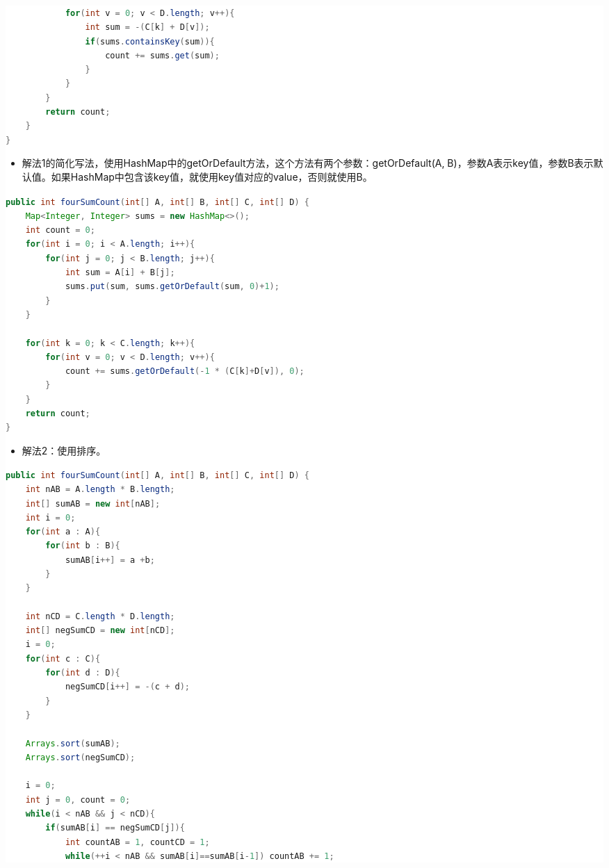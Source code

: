 ```java
            for(int v = 0; v < D.length; v++){
                int sum = -(C[k] + D[v]);
                if(sums.containsKey(sum)){
                    count += sums.get(sum);
                }
            }
        }
        return count;
    }
}
```

- 解法1的简化写法，使用HashMap中的getOrDefault方法，这个方法有两个参数：getOrDefault(A, B)，参数A表示key值，参数B表示默认值。如果HashMap中包含该key值，就使用key值对应的value，否则就使用B。

```java
public int fourSumCount(int[] A, int[] B, int[] C, int[] D) {
    Map<Integer, Integer> sums = new HashMap<>();
    int count = 0;
    for(int i = 0; i < A.length; i++){
        for(int j = 0; j < B.length; j++){
            int sum = A[i] + B[j];
            sums.put(sum, sums.getOrDefault(sum, 0)+1);
        }
    }

    for(int k = 0; k < C.length; k++){
        for(int v = 0; v < D.length; v++){
            count += sums.getOrDefault(-1 * (C[k]+D[v]), 0);
        }
    }
    return count;
}
```
- 解法2：使用排序。

```java
public int fourSumCount(int[] A, int[] B, int[] C, int[] D) {
    int nAB = A.length * B.length;
    int[] sumAB = new int[nAB];
    int i = 0;
    for(int a : A){
        for(int b : B){
            sumAB[i++] = a +b;
        }
    }

    int nCD = C.length * D.length;
    int[] negSumCD = new int[nCD];
    i = 0;
    for(int c : C){
        for(int d : D){
            negSumCD[i++] = -(c + d);
        }
    }

    Arrays.sort(sumAB);
    Arrays.sort(negSumCD);

    i = 0;
    int j = 0, count = 0;
    while(i < nAB && j < nCD){
        if(sumAB[i] == negSumCD[j]){
            int countAB = 1, countCD = 1;
            while(++i < nAB && sumAB[i]==sumAB[i-1]) countAB += 1;
```
